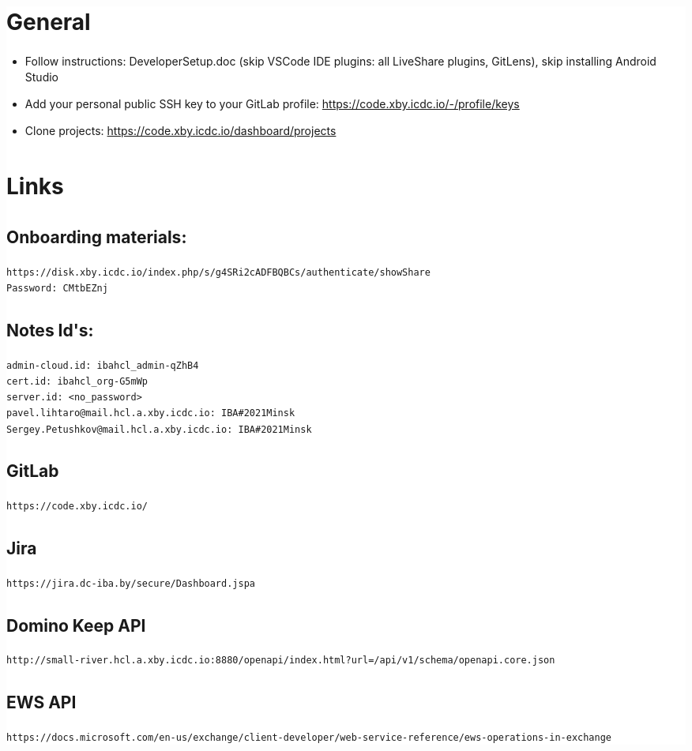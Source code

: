 # General

- Follow instructions: DeveloperSetup.doc (skip VSCode IDE plugins: all LiveShare plugins, GitLens), skip installing Android Studio

- Add your personal public SSH key to your GitLab profile: https://code.xby.icdc.io/-/profile/keys

- Clone projects: https://code.xby.icdc.io/dashboard/projects

# Links

## Onboarding materials:

```
https://disk.xby.icdc.io/index.php/s/g4SRi2cADFBQBCs/authenticate/showShare
Password: CMtbEZnj
```

## Notes Id's:

```
admin-cloud.id: ibahcl_admin-qZhB4
cert.id: ibahcl_org-G5mWp
server.id: <no_password>
pavel.lihtaro@mail.hcl.a.xby.icdc.io: IBA#2021Minsk
Sergey.Petushkov@mail.hcl.a.xby.icdc.io: IBA#2021Minsk
```

## GitLab

```
https://code.xby.icdc.io/
```

## Jira

```
https://jira.dc-iba.by/secure/Dashboard.jspa
```

## Domino Keep API

```
http://small-river.hcl.a.xby.icdc.io:8880/openapi/index.html?url=/api/v1/schema/openapi.core.json
```

## EWS API

```
https://docs.microsoft.com/en-us/exchange/client-developer/web-service-reference/ews-operations-in-exchange
```
